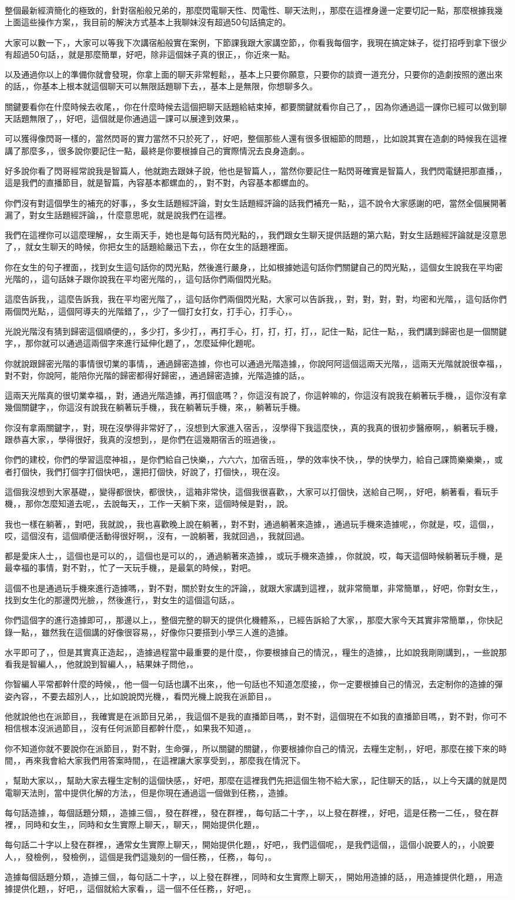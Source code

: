 整個最新經濟簡化的極致的，針對宿船般兄弟的，那麼閃電聊天性、閃電性、聊天法則，，那麼在這裡身邊一定要切記一點，那麼根據我幾上面這些操作方案，，我目前的解決方式基本上我聊妹沒有超過50句話搞定的。

大家可以數一下，，大家可以等我下次講宿船般實在案例，下節課我跟大家講空節，，你看我每個字，我現在搞定妹子，從打招呼到拿下很少有超過50句話，，就是那麼簡單，好吧，除非這個妹子真的很正，，你近來一點。

以及通過你以上的準備你就會發現，你拿上面的聊天非常輕鬆，，基本上只要你願意，只要你的談資一道充分，只要你的造劇按照的邀出來的話，，你基本上根本就這個聊天可以無限話題聊下去，，基本上是無限，你想聊多久。

關鍵要看你在什麼時候去收尾，，你在什麼時候去這個把聊天話題給結束掉，都要關鍵就看你自己了，，因為你通過這一課你已經可以做到聊天話題無限了，，好吧，這個就是你通過這一課可以展達到效果，。

可以獲得像閃哥一樣的，當然閃哥的實力當然不只於死了，，好吧，整個那些人還有很多很細節的問題，，比如說其實在造劇的時候我在這裡講了那麼多，，很多說你要記住一點，最終是你要根據自己的實際情況去良身造劇。。

好多說你看了閃哥經常說我是智篇人，他就跑去跟妹子說，他也是智篇人，，當然你要記住一點閃哥確實是智篇人，我們閃電鏈把那直播，，這是我們的直播節目，就是智篇，內容基本都螺血的，，對不對，內容基本都螺血的。

你們沒有對這個學生的補充的好事，，多女生話題經評論，對女生話題經評論的話我們補充一點，，這不說令大家感謝的吧，當然全個展開著漏了，對女生話題經評論，，什麼意思呢，就是說我們在這裡。

我們在這裡你可以這麼理解，，女生兩天手，她也是每句話有閃光點的，，我們跟女生聊天提供話題的第六點，對女生話題經評論就是沒意思了，，就女生聊天的時候，你把女生的話題給嚴迅下去，，你在女生的話題裡面。

你在女生的句子裡面，，找到女生這句話你的閃光點，然後進行嚴身，，比如根據她這句話你們關鍵自己的閃光點，，這個女生說我在平均密光階的，，這句話妹子跟你說我在平均密光階的，，這句話你們兩個閃光點。

這麼告訴我，，這麼告訴我，我在平均密光階了，，這句話你們兩個閃光點，大家可以告訴我，，對，對，對，對，均密和光階，，這句話你們兩個閃光點，，這個阿導夫的光階錯了，，少了一個打女打女，打手心，打手心，。

光說光階沒有猜到歸密這個順便的，，多少打，多少打，，再打手心，打，打，打，打，，記住一點，記住一點，，我們講到歸密也是一個關鍵字，，那你就可以通過這兩個字來進行延伸化題了，，怎麼延伸化題呢。

你就說跟歸密光階的事情很切業的事情，，通過歸密造據，你也可以通過光階造據，，你說阿阿這個這兩天光階，，這兩天光階就說很幸福，，對不對，你說阿，能陪你光階的歸密都得好歸密，，通過歸密造據，光階造據的話，。

這兩天光階真的很切業幸福，，對，通過光階造據，再打個底嗎？，你這沒有說了，你這幹嘛的，你這沒有說我在躺著玩手機，，這你沒有拿幾個關鍵字，，你這沒有說我在躺著玩手機，，我在躺著玩手機，來，，躺著玩手機。

你沒有拿兩關鍵字，，對，現在沒學得非常好了，，沒想到大家進入宿舌，，沒學得下我這麼快，，真的我真的很初步醫療啊，，躺著玩手機，跟恭喜大家，，學得很好，我真的沒想到，，是你們在這幾期宿舌的班過後，。

你們的建校，你們的學習這麼神祖，，是你們給自己快樂，，六六六，加宿舌班，，學的效率快不快，，學的快學力，給自己課筒樂樂樂，，或者打個快，我們打個字打個快吧，，還把打個快，好說了，打個快，，現在沒。

這個我沒想到大家基礎，，變得都很快，都很快，，這箱非常快，這個我很喜歡，，大家可以打個快，送給自己啊，，好吧，躺著看，看玩手機，，那你怎麼知道去呢，，去說每天，，工作一天躺下來，這個時候是對，，說。

我也一樣在躺著，，對吧，我就說，，我也喜歡晚上說在躺著，，對不對，通過躺著來造據，，通過玩手機來造據呢，，你就是，哎，這個，，哎，這個沒有，這個順便活動得很好啊，，沒有，一說躺著，我就回過，，我就回過。

都是愛床人士，，這個也是可以的，，這個也是可以的，，通過躺著來造據，，或玩手機來造據，，你就說，哎，每天這個時候躺著玩手機，是最幸福的事情，對不對，，忙了一天玩手機，，是最氣的時候，，對吧。

這個不也是通過玩手機來進行造據嗎，，對不對，關於對女生的評論，，就跟大家講到這裡，，就非常簡單，非常簡單，，好吧，你對女生，，找到女生化的那邊閃光臉，，然後進行，，對女生的這個這句話，。

你們這個字的進行造據即可，，那邊以上，，整個完整的聊天的提供化機體系，，已經告訴給了大家，，那麼大家今天其實非常簡單，，你快記錄一點，，雖然我在這個講的好像很容易，，好像你只要搭到小學三人進的造據。

水平即可了，，但是其實真正造起，，造據過程當中最重要的是什麼，，你要根據自己的情況，，糧生的造據，，比如說我剛剛講到，，一些說那看我是智編人，，他就說到智編人，，結果妹子問他，。

你智編人平常都幹什麼的時候，，他一個一句話也講不出來，，他一句話也不知道怎麼接，，你一定要根據自己的情況，去定制你的造據的彈姿內容，，不要去超別人，，比如說說閃光機，，看閃光機上說我在派節目，。

他就說他也在派節目，，我確實是在派節目兄弟，，我這個不是我的直播節目嗎，，對不對，這個現在不如我的直播節目嗎，，對不對，你可不相信根本沒派過節目，，沒有任何派節目都幹什麼，，如果我不知道，。

你不知道你就不要說你在派節目，，對不對，生命彈，，所以關鍵的關鍵，，你要根據你自己的情況，去糧生定制，，好吧，那麼在接下來的時間，，再來我會給大家我們用答案時間，，在這裡讓大家享受到，，那麼我在情況下。

，幫助大家以，，幫助大家去糧生定制的這個快感，，好吧，那麼在這裡我們先把這個生物不給大家，，記住聊天的話，，以上今天講的就是閃電聊天法則，當中提供化解的方法，，但是你現在通過這一個做到任務，，造據。

每句話造據，，每個話題分類，，造據三個，，發在群裡，，發在群裡，，每句話二十字，，以上發在群裡，，好吧，這是任務一二任，，發在群裡，，同時和女生，，同時和女生實際上聊天，，聊天，，開始提供化題，。

每句話二十字以上發在群裡，，通常女生實際上聊天，，開始提供化題，，好吧，，我們這個呢，，是我們這個，，這個小說要人的，，小說要人，，發檢例，，發檢例，，這個是我們這幾刻的一個任務，，任務，，每句，。

造據每個話題分類，，造據三個，，每句話二十字，，以上發在群裡，，同時和女生實際上聊天，，開始用造據的話，，用造據提供化題，，用造據提供化題，，好吧，，這個就給大家看，，這一個不任任務，，好吧，。
